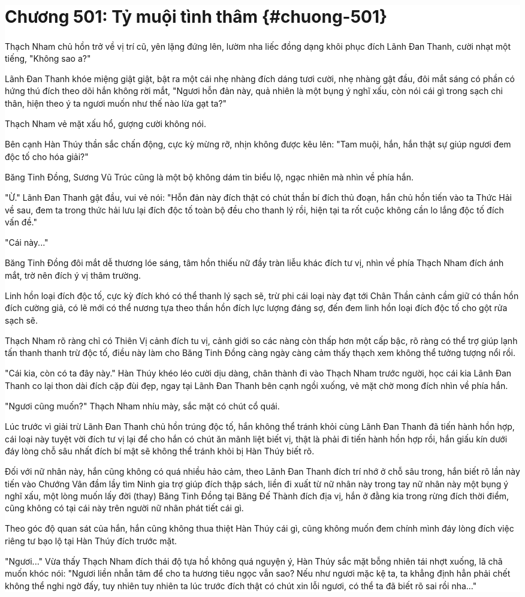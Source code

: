 # Chương 501: Tỷ muội tình thâm {#chuong-501}
Thạch Nham chủ hồn trở về vị trí cũ, yên lặng đứng lên, lườm nha liếc đồng dạng khôi phục đích Lãnh Đan Thanh, cười nhạt một tiếng, "Không sao a?"

Lãnh Đan Thanh khóe miệng giật giật, bật ra một cái nhẹ nhàng đích dáng tươi cười, nhẹ nhàng gật đầu, đôi mắt sáng có phần có hứng thú đích theo dõi hắn không rời mắt, "Ngươi hỗn đản này, quả nhiên là một bụng ý nghĩ xấu, còn nói cái gì trong sạch chi thân, hiện theo ý ta ngươi muốn như thế nào lừa gạt ta?"

Thạch Nham vẻ mặt xấu hổ, gượng cười không nói.

Bên cạnh Hàn Thúy thần sắc chấn động, cực kỳ mừng rỡ, nhịn không được kêu lên: "Tam muội, hắn, hắn thật sự giúp ngươi đem độc tố cho hóa giải?"

Băng Tinh Đồng, Sương Vũ Trúc cũng là một bộ không dám tin biểu lộ, ngạc nhiên mà nhìn về phía hắn.

"Ừ." Lãnh Đan Thanh gật đầu, vui vẻ nói: "Hỗn đản này đích thật có chút thần bí đích thủ đoạn, hắn chủ hồn tiến vào ta Thức Hải về sau, đem ta trong thức hải lưu lại đích độc tố toàn bộ đều cho thanh lý rồi, hiện tại ta rốt cuộc không cần lo lắng độc tố đích vấn đề."

"Cái này..."

Băng Tinh Đồng đôi mắt dễ thương lóe sáng, tâm hồn thiếu nữ đầy tràn liễu khác đích tư vị, nhìn về phía Thạch Nham đích ánh mắt, trờ nên đích ý vị thâm trường.

Linh hồn loại đích độc tố, cực kỳ đích khó có thể thanh lý sạch sẽ, trừ phi cái loại này đạt tới Chân Thần cảnh cầm giữ có thần hồn đích cường giả, có lẽ mới có thể nương tựa theo thần hồn đích lực lượng đáng sợ, đến đem linh hồn loại đích độc tố cho gột rửa sạch sẽ.

Thạch Nham rõ ràng chỉ có Thiên Vị cảnh đích tu vị, cảnh giới so các nàng còn thấp hơn một cấp bậc, rõ ràng có thể trợ giúp lạnh tấn thanh thanh trừ độc tố, điều này làm cho Băng Tinh Đồng càng ngày càng cảm thấy thạch xem không thể tưởng tượng nổi rồi.

"Cái kia, còn có ta đây này." Hàn Thúy khéo léo cười dịu dàng, chân thành đi vào Thạch Nham trước người, học cái kia Lãnh Đan Thanh co lại thon dài đích cặp đùi đẹp, ngay tại Lãnh Đan Thanh bên cạnh ngồi xuống, vẻ mặt chờ mong đích nhìn về phía hắn.

"Ngươi cũng muốn?" Thạch Nham nhíu mày, sắc mặt có chút cổ quái.

Lúc trước vì giải trừ Lãnh Đan Thanh chủ hồn trúng độc tố, hắn không thể tránh khỏi cùng Lãnh Đan Thanh đã tiến hành hồn hợp, cái loại này tuyệt vời đích tư vị lại để cho hắn có chút ăn mãnh liệt biết vị, thật là phải đi tiến hành hồn hợp rồi, hắn giấu kín dưới đáy lòng chỗ sâu nhất đích bí mật sẽ không thể tránh khỏi bị Hàn Thúy biết rõ.

Đối với nữ nhân này, hắn cũng không có quá nhiều hảo cảm, theo Lãnh Đan Thanh đích trí nhớ ở chỗ sâu trong, hắn biết rõ lần này tiến vào Chướng Vân đầm lầy tìm Ninh gia trợ giúp đích thập sách, liền đi xuất từ nữ nhân này trong tay nữ nhân này một bụng ý nghĩ xấu, một lòng muốn lấy đời (thay) Băng Tinh Đồng tại Băng Đế Thành đích địa vị, hắn ở đằng kia trong rừng đích thời điểm, cũng không có tại cái này trên người nữ nhân phát tiết cái gì.

Theo góc độ quan sát của hắn, hắn cũng không thua thiệt Hàn Thúy cái gì, cũng không muốn đem chính mình đáy lòng đích việc riêng tư bạo lộ tại Hàn Thúy đích trước mặt.

"Ngươi..." Vừa thấy Thạch Nham đích thái độ tựa hồ không quá nguyện ý, Hàn Thúy sắc mặt bỗng nhiên tái nhợt xuống, lã chã muốn khóc nói: "Ngươi liền nhẫn tâm để cho ta hương tiêu ngọc vẫn sao? Nếu như ngươi mặc kệ ta, ta khẳng định hẳn phải chết không thể nghi ngờ đấy, tuy nhiên tuy nhiên ta lúc trước đích thật có chút xin lỗi ngươi, có thể ta đã biết rõ sai rồi nha..."
